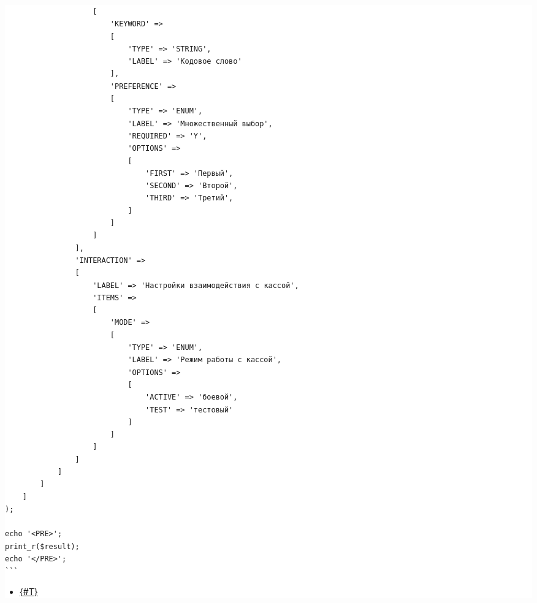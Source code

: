                         [
                            'KEYWORD' =>
                            [
                                'TYPE' => 'STRING',
                                'LABEL' => 'Кодовое слово'
                            ],
                            'PREFERENCE' =>
                            [
                                'TYPE' => 'ENUM',
                                'LABEL' => 'Множественный выбор',
                                'REQUIRED' => 'Y',
                                'OPTIONS' =>
                                [
                                    'FIRST' => 'Первый',
                                    'SECOND' => 'Второй',
                                    'THIRD' => 'Третий',
                                ]
                            ]
                        ]
                    ],
                    'INTERACTION' =>
                    [
                        'LABEL' => 'Настройки взаимодействия с кассой',
                        'ITEMS' =>
                        [
                            'MODE' =>
                            [
                                'TYPE' => 'ENUM',
                                'LABEL' => 'Режим работы с кассой',
                                'OPTIONS' =>
                                [
                                    'ACTIVE' => 'боевой',
                                    'TEST' => 'тестовый'
                                ]
                            ]
                        ]
                    ]
                ]
            ]
        ]
    );

    echo '<PRE>';
    print_r($result);
    echo '</PRE>';
    ```





- [{#T}](../../../tutorials/sale/cashbox-add-example.md)


